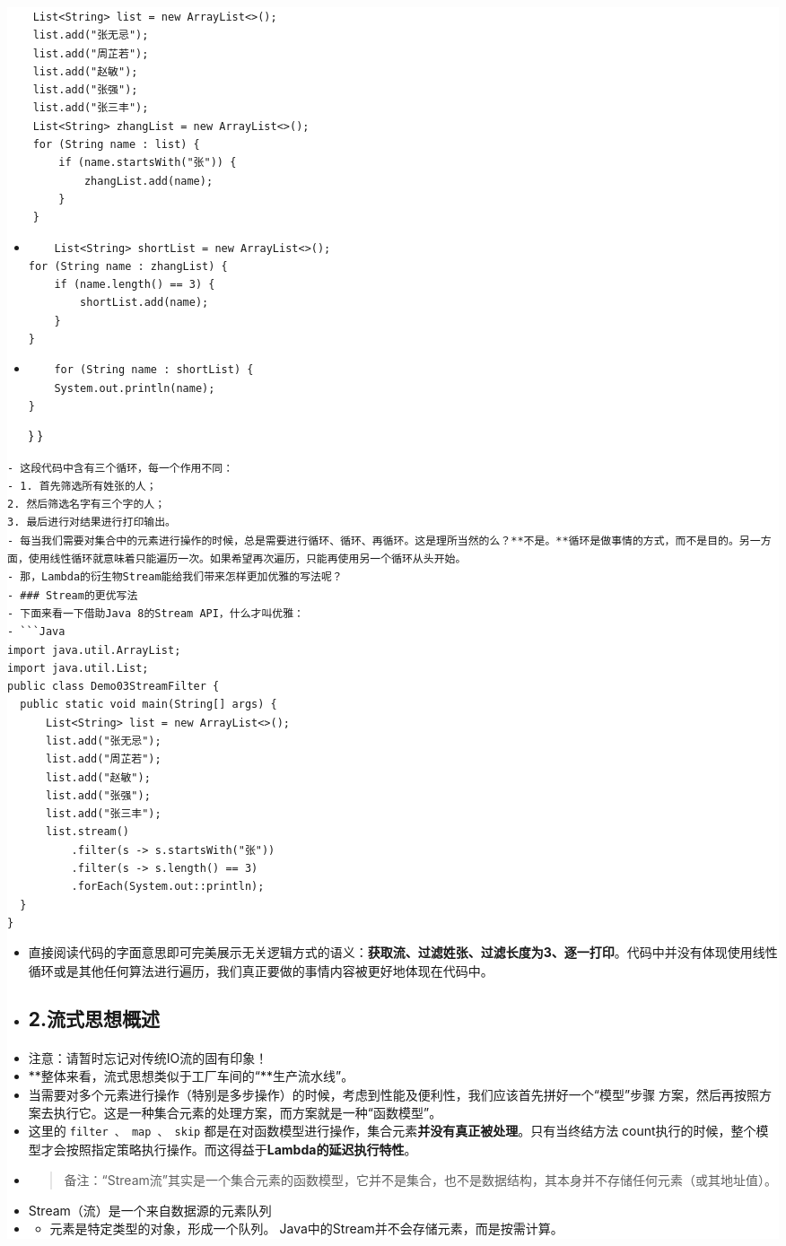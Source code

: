         List<String> list = new ArrayList<>();
        list.add("张无忌");
        list.add("周芷若");
        list.add("赵敏");
        list.add("张强");
        list.add("张三丰");
        List<String> zhangList = new ArrayList<>();
        for (String name : list) {
            if (name.startsWith("张")) {
                zhangList.add(name);
            }
        }
  -         List<String> shortList = new ArrayList<>();
        for (String name : zhangList) {
            if (name.length() == 3) {
                shortList.add(name);
            }
        }
  -         for (String name : shortList) {
            System.out.println(name);
        }
    }
  }
  ```
- 这段代码中含有三个循环，每一个作用不同：
- 1. 首先筛选所有姓张的人；
  2. 然后筛选名字有三个字的人；
  3. 最后进行对结果进行打印输出。
- 每当我们需要对集合中的元素进行操作的时候，总是需要进行循环、循环、再循环。这是理所当然的么？**不是。**循环是做事情的方式，而不是目的。另一方面，使用线性循环就意味着只能遍历一次。如果希望再次遍历，只能再使用另一个循环从头开始。
- 那，Lambda的衍生物Stream能给我们带来怎样更加优雅的写法呢？
- ### Stream的更优写法
- 下面来看一下借助Java 8的Stream API，什么才叫优雅：
- ```Java
  import java.util.ArrayList;
  import java.util.List;
  public class Demo03StreamFilter {
    public static void main(String[] args) {
        List<String> list = new ArrayList<>();
        list.add("张无忌");
        list.add("周芷若");
        list.add("赵敏");
        list.add("张强");
        list.add("张三丰");
        list.stream()
            .filter(s ‐> s.startsWith("张"))
            .filter(s ‐> s.length() == 3)
            .forEach(System.out::println);
    }
  }
  ```
- 直接阅读代码的字面意思即可完美展示无关逻辑方式的语义：**获取流、过滤姓张、过滤长度为3、逐一打印**。代码中并没有体现使用线性循环或是其他任何算法进行遍历，我们真正要做的事情内容被更好地体现在代码中。
- ## 2.流式思想概述
- 注意：请暂时忘记对传统IO流的固有印象！
- **整体来看，流式思想类似于工厂车间的“**生产流水线”。
- 当需要对多个元素进行操作（特别是多步操作）的时候，考虑到性能及便利性，我们应该首先拼好一个“模型”步骤    方案，然后再按照方案去执行它。这是一种集合元素的处理方案，而方案就是一种“函数模型”。
- 这里的 `filter 、 map 、 skip` 都是在对函数模型进行操作，集合元素**并没有真正被处理**。只有当终结方法 count执行的时候，整个模型才会按照指定策略执行操作。而这得益于**Lambda的延迟执行特性**。
- > 备注：“Stream流”其实是一个集合元素的函数模型，它并不是集合，也不是数据结构，其本身并不存储任何元素（或其地址值）。
  >
- Stream（流）是一个来自数据源的元素队列
- - 元素是特定类型的对象，形成一个队列。 Java中的Stream并不会存储元素，而是按需计算。